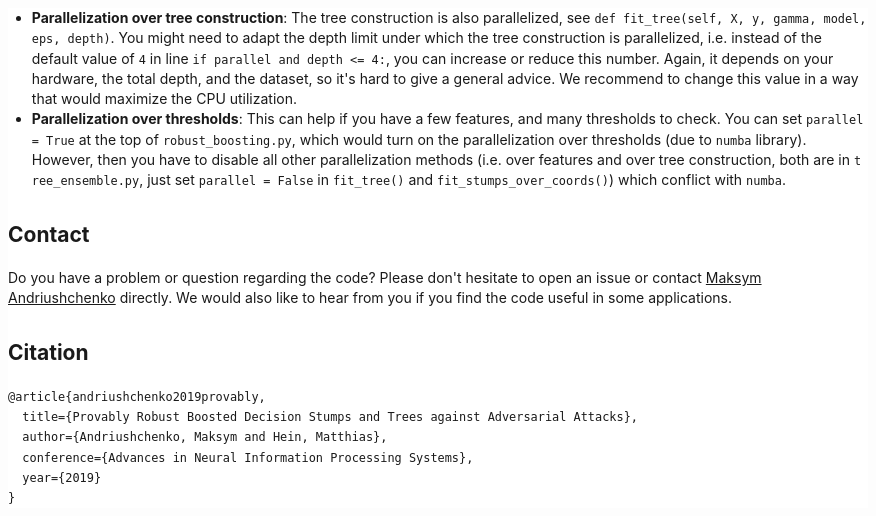 - **Parallelization over tree construction**: The tree construction is also parallelized, see `def fit_tree(self, X, y, gamma, model, eps, depth)`.
You might need to adapt the depth limit under which the tree construction is parallelized, i.e. instead of the default
value of `4` in line `if parallel and depth <= 4:`, you can increase or reduce this number. Again, it depends on your 
hardware, the total depth, and the dataset, so it's hard to give a general advice. We recommend to change this value
in a way that would maximize the CPU utilization.
- **Parallelization over thresholds**: This can help if you have a few features, and many thresholds to check. You can 
set `parallel = True` at the top of `robust_boosting.py`, which would turn on the parallelization over thresholds 
(due to `numba` library). However, then you have to disable all other parallelization methods (i.e. over features and over 
tree construction, both are in `tree_ensemble.py`, just set `parallel = False` in `fit_tree()` and `fit_stumps_over_coords()`) 
which conflict with `numba`.


## Contact
Do you have a problem or question regarding the code?
Please don't hesitate to open an issue or contact [Maksym Andriushchenko](https://github.com/max-andr) directly.
We would also like to hear from you if you find the code useful in some applications.


## Citation
```
@article{andriushchenko2019provably,
  title={Provably Robust Boosted Decision Stumps and Trees against Adversarial Attacks},
  author={Andriushchenko, Maksym and Hein, Matthias},
  conference={Advances in Neural Information Processing Systems},
  year={2019}
}
```
